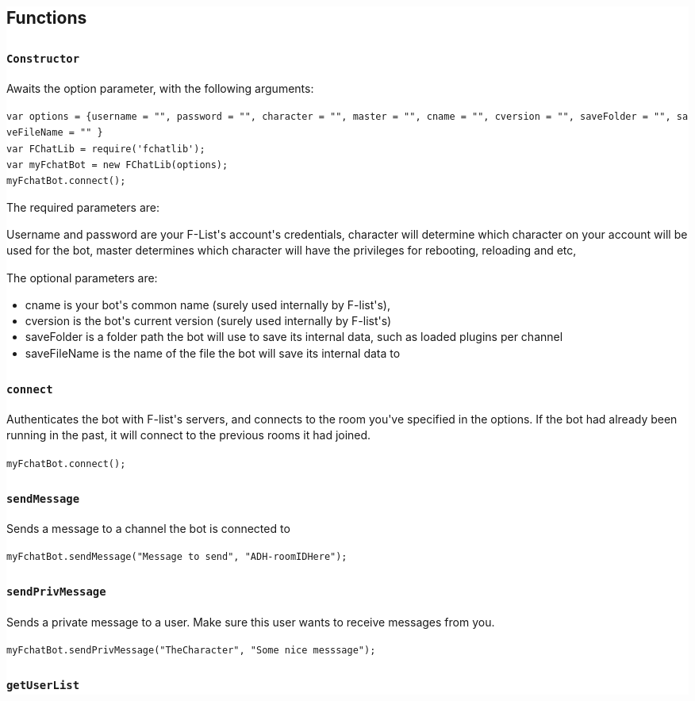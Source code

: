 ## Functions

### `Constructor`

Awaits the option parameter, with the following arguments:

```
var options = {username = "", password = "", character = "", master = "", cname = "", cversion = "", saveFolder = "", saveFileName = "" }
var FChatLib = require('fchatlib');
var myFchatBot = new FChatLib(options);
myFchatBot.connect();
```

The required parameters are:

Username and password are your F-List's account's credentials,
character will determine which character on your account will be used for the bot,
master determines which character will have the privileges for rebooting, reloading and etc,

The optional parameters are:

- cname is your bot's common name (surely used internally by F-list's),
- cversion is the bot's current version (surely used internally by F-list's)
- saveFolder is a folder path the bot will use to save its internal data, such as loaded plugins per channel
- saveFileName is the name of the file the bot will save its internal data to

### `connect`

Authenticates the bot with F-list's servers, and connects to the room you've specified in the options.
If the bot had already been running in the past, it will connect to the previous rooms it had joined.

```
myFchatBot.connect();
```

### `sendMessage`

Sends a message to a channel the bot is connected to

```
myFchatBot.sendMessage("Message to send", "ADH-roomIDHere");
```

### `sendPrivMessage`

Sends a private message to a user. Make sure this user wants to receive messages from you.

```
myFchatBot.sendPrivMessage("TheCharacter", "Some nice messsage");
```

### `getUserList`

